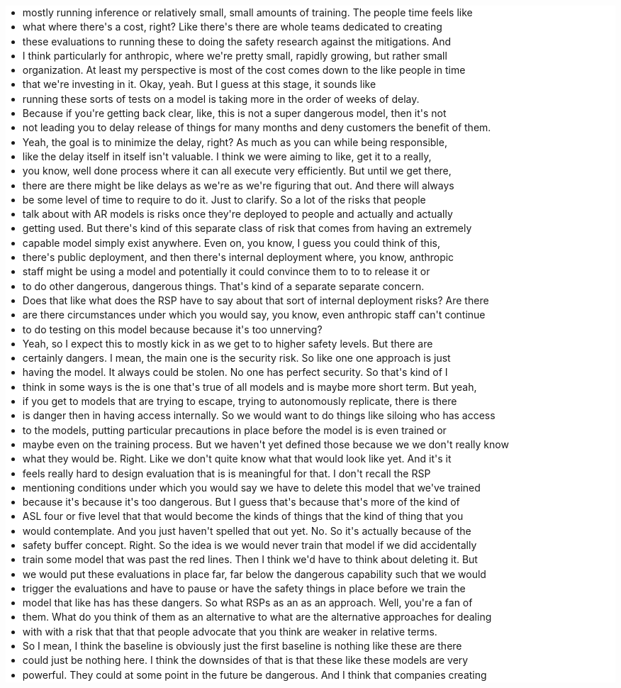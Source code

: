 *  mostly running inference or relatively small, small amounts of training. The people time feels like
*  what where there's a cost, right? Like there's there are whole teams dedicated to creating
*  these evaluations to running these to doing the safety research against the mitigations. And
*  I think particularly for anthropic, where we're pretty small, rapidly growing, but rather small
*  organization. At least my perspective is most of the cost comes down to the like people in time
*  that we're investing in it. Okay, yeah. But I guess at this stage, it sounds like
*  running these sorts of tests on a model is taking more in the order of weeks of delay.
*  Because if you're getting back clear, like, this is not a super dangerous model, then it's not
*  not leading you to delay release of things for many months and deny customers the benefit of them.
*  Yeah, the goal is to minimize the delay, right? As much as you can while being responsible,
*  like the delay itself in itself isn't valuable. I think we were aiming to like, get it to a really,
*  you know, well done process where it can all execute very efficiently. But until we get there,
*  there are there might be like delays as we're as we're figuring that out. And there will always
*  be some level of time to require to do it. Just to clarify. So a lot of the risks that people
*  talk about with AR models is risks once they're deployed to people and actually and actually
*  getting used. But there's kind of this separate class of risk that comes from having an extremely
*  capable model simply exist anywhere. Even on, you know, I guess you could think of this,
*  there's public deployment, and then there's internal deployment where, you know, anthropic
*  staff might be using a model and potentially it could convince them to to to release it or
*  to do other dangerous, dangerous things. That's kind of a separate separate concern.
*  Does that like what does the RSP have to say about that sort of internal deployment risks? Are there
*  are there circumstances under which you would say, you know, even anthropic staff can't continue
*  to do testing on this model because because it's too unnerving?
*  Yeah, so I expect this to mostly kick in as we get to to higher safety levels. But there are
*  certainly dangers. I mean, the main one is the security risk. So like one one approach is just
*  having the model. It always could be stolen. No one has perfect security. So that's kind of I
*  think in some ways is the is one that's true of all models and is maybe more short term. But yeah,
*  if you get to models that are trying to escape, trying to autonomously replicate, there is there
*  is danger then in having access internally. So we would want to do things like siloing who has access
*  to the models, putting particular precautions in place before the model is is even trained or
*  maybe even on the training process. But we haven't yet defined those because we we don't really know
*  what they would be. Right. Like we don't quite know what that would look like yet. And it's it
*  feels really hard to design evaluation that is is meaningful for that. I don't recall the RSP
*  mentioning conditions under which you would say we have to delete this model that we've trained
*  because it's because it's too dangerous. But I guess that's because that's more of the kind of
*  ASL four or five level that that would become the kinds of things that the kind of thing that you
*  would contemplate. And you just haven't spelled that out yet. No. So it's actually because of the
*  safety buffer concept. Right. So the idea is we would never train that model if we did accidentally
*  train some model that was past the red lines. Then I think we'd have to think about deleting it. But
*  we would put these evaluations in place far, far below the dangerous capability such that we would
*  trigger the evaluations and have to pause or have the safety things in place before we train the
*  model that like has has these dangers. So what RSPs as an as an approach. Well, you're a fan of
*  them. What do you think of them as an alternative to what are the alternative approaches for dealing
*  with with a risk that that that people advocate that you think are weaker in relative terms.
*  So I mean, I think the baseline is obviously just the first baseline is nothing like these are there
*  could just be nothing here. I think the downsides of that is that these like these models are very
*  powerful. They could at some point in the future be dangerous. And I think that companies creating